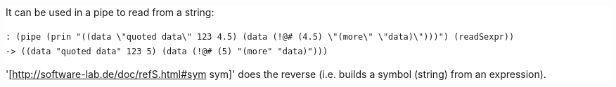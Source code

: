 It can be used in a pipe to read from a string:

```PicoLisp
: (pipe (prin "((data \"quoted data\" 123 4.5) (data (!@# (4.5) \"(more\" \"data)\")))") (readSexpr))
-> ((data "quoted data" 123 5) (data (!@# (5) "(more" "data)")))
```

'[http://software-lab.de/doc/refS.html#sym sym]' does the reverse (i.e. builds a symbol (string) from an expression).

